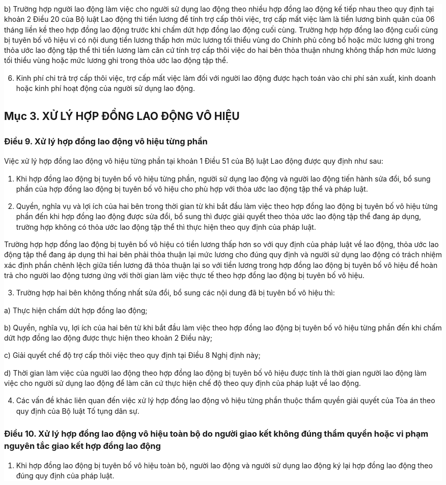 b) Trường hợp người lao động làm việc cho người sử dụng lao động theo nhiều hợp đồng lao động kế tiếp nhau theo quy định tại khoản 2 Điều 20 của Bộ luật Lao động thì tiền lương để tính trợ cấp thôi việc, trợ cấp mất việc làm là tiền lương bình quân của 06 tháng liền kề theo hợp đồng lao động trước khi chấm dứt hợp đồng lao động cuối cùng. Trường hợp hợp đồng lao động cuối cùng bị tuyên bố vô hiệu vì có nội dung tiền lương thấp hơn mức lương tối thiểu vùng do Chính phủ công bố hoặc mức lương ghi trong thỏa ước lao động tập thể thì tiền lương làm căn cứ tính trợ cấp thôi việc do hai bên thỏa thuận nhưng không thấp hơn mức lương tối thiểu vùng hoặc mức lương ghi trong thỏa ước lao động tập thể.

6. Kinh phí chi trả trợ cấp thôi việc, trợ cấp mất việc làm đối với người lao động được hạch toán vào chi phí sản xuất, kinh doanh hoặc kinh phí hoạt động của người sử dụng lao động.

## Mục 3. XỬ LÝ HỢP ĐỒNG LAO ĐỘNG VÔ HIỆU

### Điều 9. Xử lý hợp đồng lao động vô hiệu từng phần

Việc xử lý hợp đồng lao động vô hiệu từng phần tại khoản 1 Điều 51 của Bộ luật Lao động được quy định như sau:

1. Khi hợp đồng lao động bị tuyên bố vô hiệu từng phần, người sử dụng lao động và người lao động tiến hành sửa đổi, bổ sung phần của hợp đồng lao động bị tuyên bố vô hiệu cho phù hợp với thỏa ước lao động tập thể và pháp luật.

2. Quyền, nghĩa vụ và lợi ích của hai bên trong thời gian từ khi bắt đầu làm việc theo hợp đồng lao động bị tuyên bố vô hiệu từng phần đến khi hợp đồng lao động được sửa đổi, bổ sung thì được giải quyết theo thỏa ước lao động tập thể đang áp dụng, trường hợp không có thỏa ước lao động tập thể thì thực hiện theo quy định của pháp luật.

Trường hợp hợp đồng lao động bị tuyên bố vô hiệu có tiền lương thấp hơn so với quy định của pháp luật về lao động, thỏa ước lao động tập thể đang áp dụng thì hai bên phải thỏa thuận lại mức lương cho đúng quy định và người sử dụng lao động có trách nhiệm xác định phần chênh lệch giữa tiền lương đã thỏa thuận lại so với tiền lương trong hợp đồng lao động bị tuyên bố vô hiệu để hoàn trả cho người lao động tương ứng với thời gian làm việc thực tế theo hợp đồng lao động bị tuyên bố vô hiệu.

3. Trường hợp hai bên không thống nhất sửa đổi, bổ sung các nội dung đã bị tuyên bố vô hiệu thì:

a) Thực hiện chấm dứt hợp đồng lao động;

b) Quyền, nghĩa vụ, lợi ích của hai bên từ khi bắt đầu làm việc theo hợp đồng lao động bị tuyên bố vô hiệu từng phần đến khi chấm dứt hợp đồng lao động được thực hiện theo khoản 2 Điều này;

c) Giải quyết chế độ trợ cấp thôi việc theo quy định tại Điều 8 Nghị định này;

d) Thời gian làm việc của người lao động theo hợp đồng lao động bị tuyên bố vô hiệu được tính là thời gian người lao động làm việc cho người sử dụng lao động để làm căn cứ thực hiện chế độ theo quy định của pháp luật về lao động.

4. Các vấn đề khác liên quan đến việc xử lý hợp đồng lao động vô hiệu từng phần thuộc thẩm quyền giải quyết của Tòa án theo quy định của Bộ luật Tố tụng dân sự.

### Điều 10. Xử lý hợp đồng lao động vô hiệu toàn bộ do người giao kết không đúng thẩm quyền hoặc vi phạm nguyên tắc giao kết hợp đồng lao động

1. Khi hợp đồng lao động bị tuyên bố vô hiệu toàn bộ, người lao động và người sử dụng lao động ký lại hợp đồng lao động theo đúng quy định của pháp luật.
